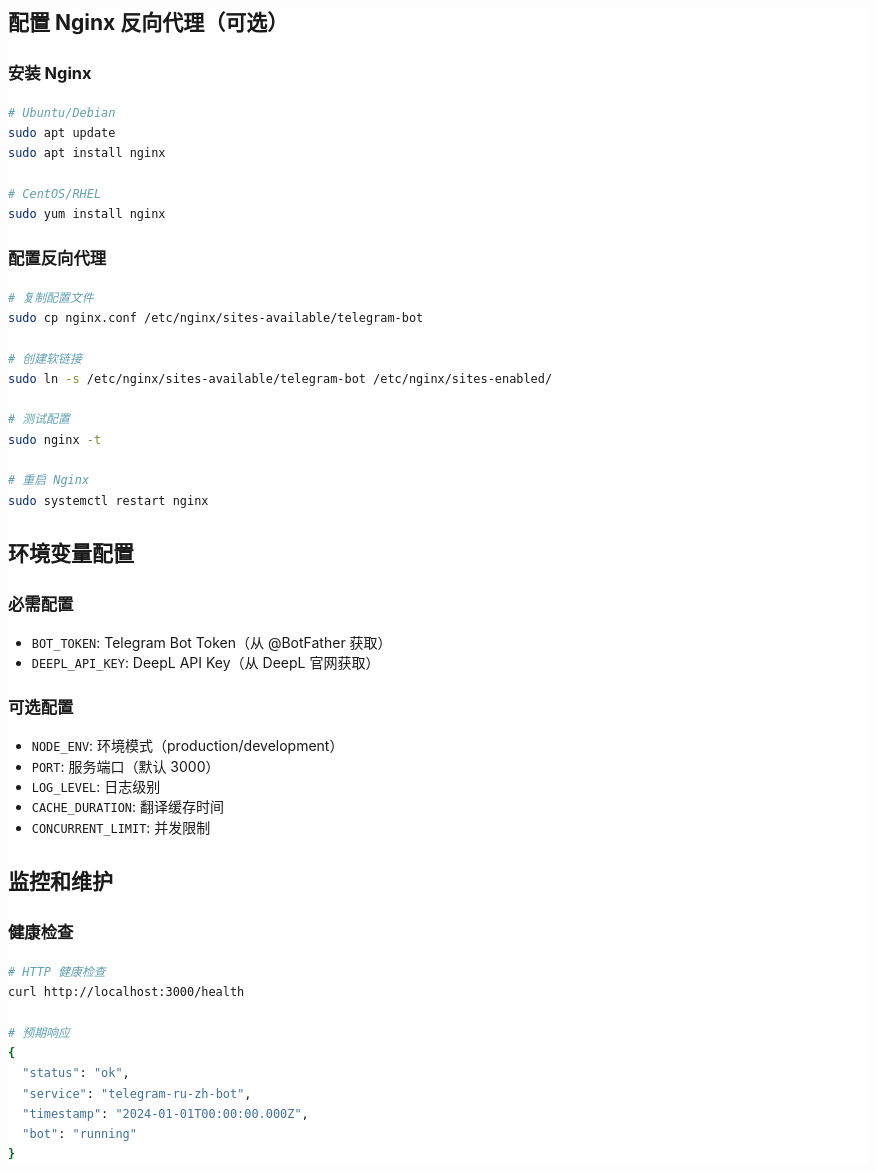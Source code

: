 ## 配置 Nginx 反向代理（可选）

### 安装 Nginx
```bash
# Ubuntu/Debian
sudo apt update
sudo apt install nginx

# CentOS/RHEL
sudo yum install nginx
```

### 配置反向代理
```bash
# 复制配置文件
sudo cp nginx.conf /etc/nginx/sites-available/telegram-bot

# 创建软链接
sudo ln -s /etc/nginx/sites-available/telegram-bot /etc/nginx/sites-enabled/

# 测试配置
sudo nginx -t

# 重启 Nginx
sudo systemctl restart nginx
```

## 环境变量配置

### 必需配置
- `BOT_TOKEN`: Telegram Bot Token（从 @BotFather 获取）
- `DEEPL_API_KEY`: DeepL API Key（从 DeepL 官网获取）

### 可选配置
- `NODE_ENV`: 环境模式（production/development）
- `PORT`: 服务端口（默认 3000）
- `LOG_LEVEL`: 日志级别
- `CACHE_DURATION`: 翻译缓存时间
- `CONCURRENT_LIMIT`: 并发限制

## 监控和维护

### 健康检查
```bash
# HTTP 健康检查
curl http://localhost:3000/health

# 预期响应
{
  "status": "ok",
  "service": "telegram-ru-zh-bot",
  "timestamp": "2024-01-01T00:00:00.000Z",
  "bot": "running"
}
```
